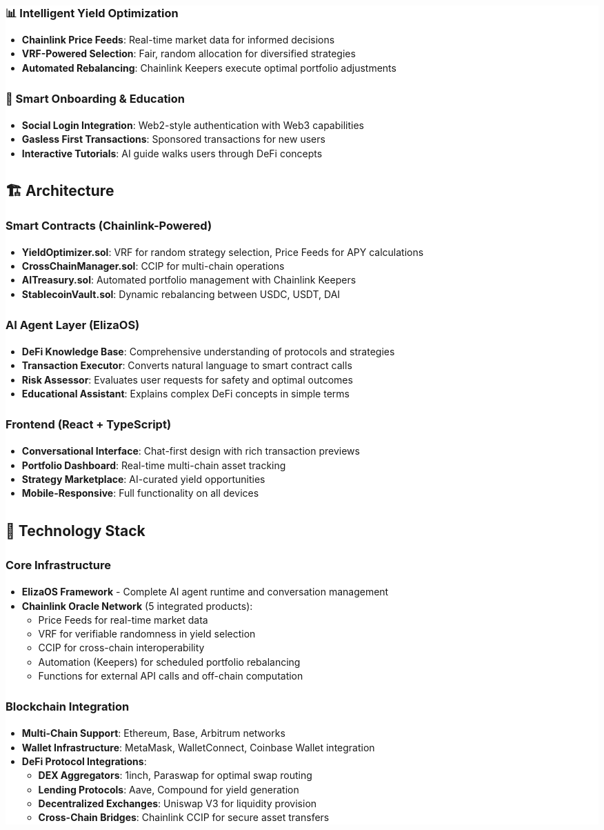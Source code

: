 ### 📊 Intelligent Yield Optimization
- **Chainlink Price Feeds**: Real-time market data for informed decisions
- **VRF-Powered Selection**: Fair, random allocation for diversified strategies
- **Automated Rebalancing**: Chainlink Keepers execute optimal portfolio adjustments

### 🎯 Smart Onboarding & Education
- **Social Login Integration**: Web2-style authentication with Web3 capabilities
- **Gasless First Transactions**: Sponsored transactions for new users
- **Interactive Tutorials**: AI guide walks users through DeFi concepts

## 🏗️ Architecture

### Smart Contracts (Chainlink-Powered)
- **YieldOptimizer.sol**: VRF for random strategy selection, Price Feeds for APY calculations
- **CrossChainManager.sol**: CCIP for multi-chain operations
- **AITreasury.sol**: Automated portfolio management with Chainlink Keepers
- **StablecoinVault.sol**: Dynamic rebalancing between USDC, USDT, DAI

### AI Agent Layer (ElizaOS)
- **DeFi Knowledge Base**: Comprehensive understanding of protocols and strategies
- **Transaction Executor**: Converts natural language to smart contract calls
- **Risk Assessor**: Evaluates user requests for safety and optimal outcomes
- **Educational Assistant**: Explains complex DeFi concepts in simple terms

### Frontend (React + TypeScript)
- **Conversational Interface**: Chat-first design with rich transaction previews
- **Portfolio Dashboard**: Real-time multi-chain asset tracking
- **Strategy Marketplace**: AI-curated yield opportunities
- **Mobile-Responsive**: Full functionality on all devices

## 🔧 Technology Stack

### Core Infrastructure
- **ElizaOS Framework** - Complete AI agent runtime and conversation management
- **Chainlink Oracle Network** (5 integrated products):
  - Price Feeds for real-time market data
  - VRF for verifiable randomness in yield selection
  - CCIP for cross-chain interoperability
  - Automation (Keepers) for scheduled portfolio rebalancing
  - Functions for external API calls and off-chain computation

### Blockchain Integration
- **Multi-Chain Support**: Ethereum, Base, Arbitrum networks
- **Wallet Infrastructure**: MetaMask, WalletConnect, Coinbase Wallet integration
- **DeFi Protocol Integrations**:
  - **DEX Aggregators**: 1inch, Paraswap for optimal swap routing
  - **Lending Protocols**: Aave, Compound for yield generation
  - **Decentralized Exchanges**: Uniswap V3 for liquidity provision
  - **Cross-Chain Bridges**: Chainlink CCIP for secure asset transfers

